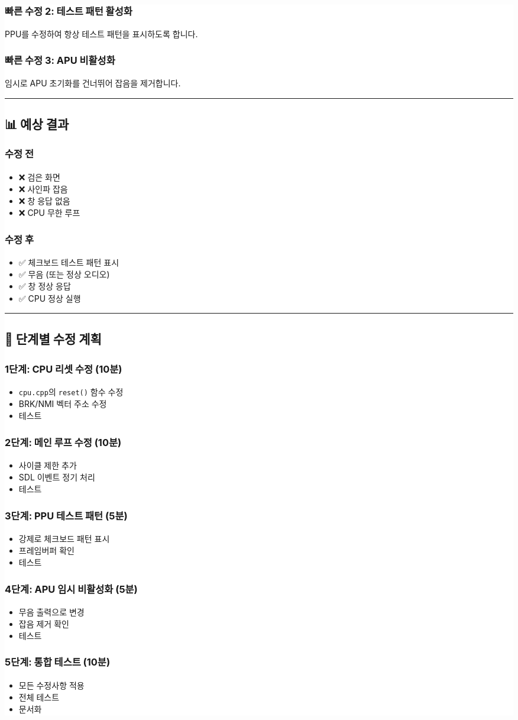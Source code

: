### 빠른 수정 2: 테스트 패턴 활성화

PPU를 수정하여 항상 테스트 패턴을 표시하도록 합니다.

### 빠른 수정 3: APU 비활성화

임시로 APU 초기화를 건너뛰어 잡음을 제거합니다.

---

## 📊 예상 결과

### 수정 전
- ❌ 검은 화면
- ❌ 사인파 잡음
- ❌ 창 응답 없음
- ❌ CPU 무한 루프

### 수정 후
- ✅ 체크보드 테스트 패턴 표시
- ✅ 무음 (또는 정상 오디오)
- ✅ 창 정상 응답
- ✅ CPU 정상 실행

---

## 🎯 단계별 수정 계획

### 1단계: CPU 리셋 수정 (10분)
- `cpu.cpp`의 `reset()` 함수 수정
- BRK/NMI 벡터 주소 수정
- 테스트

### 2단계: 메인 루프 수정 (10분)
- 사이클 제한 추가
- SDL 이벤트 정기 처리
- 테스트

### 3단계: PPU 테스트 패턴 (5분)
- 강제로 체크보드 패턴 표시
- 프레임버퍼 확인
- 테스트

### 4단계: APU 임시 비활성화 (5분)
- 무음 출력으로 변경
- 잡음 제거 확인
- 테스트

### 5단계: 통합 테스트 (10분)
- 모든 수정사항 적용
- 전체 테스트
- 문서화
